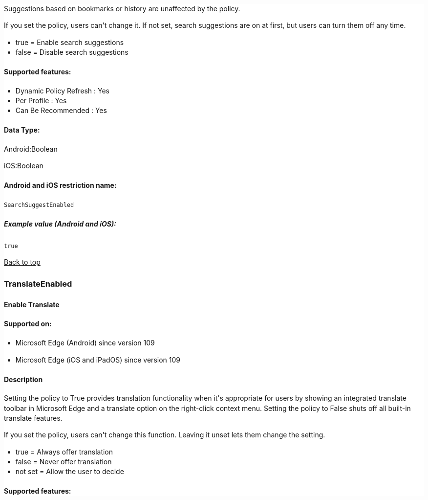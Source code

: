 Suggestions based on bookmarks or history are unaffected by the policy.

If you set the policy, users can't change it. If not set, search suggestions are on at first, but users can turn them off any time.

- true = Enable search suggestions
- false = Disable search suggestions

#### Supported features:

- Dynamic Policy Refresh : Yes
- Per Profile : Yes
- Can Be Recommended : Yes

#### Data Type:

Android:Boolean

iOS:Boolean

#### Android and iOS restriction name:

```
SearchSuggestEnabled
```

##### Example value (Android and iOS):

```
true
```

[Back to top](#microsoft-edge-mobile---policies)

### TranslateEnabled

#### Enable Translate

#### Supported on:

- Microsoft Edge (Android) since version 109

- Microsoft Edge (iOS and iPadOS) since version 109

#### Description

Setting the policy to True provides translation functionality when it's appropriate for users by showing an integrated translate toolbar in Microsoft Edge and a translate option on the right-click context menu. Setting the policy to False shuts off all built-in translate features.

If you set the policy, users can't change this function. Leaving it unset lets them change the setting.

- true = Always offer translation
- false = Never offer translation
- not set = Allow the user to decide

#### Supported features:
